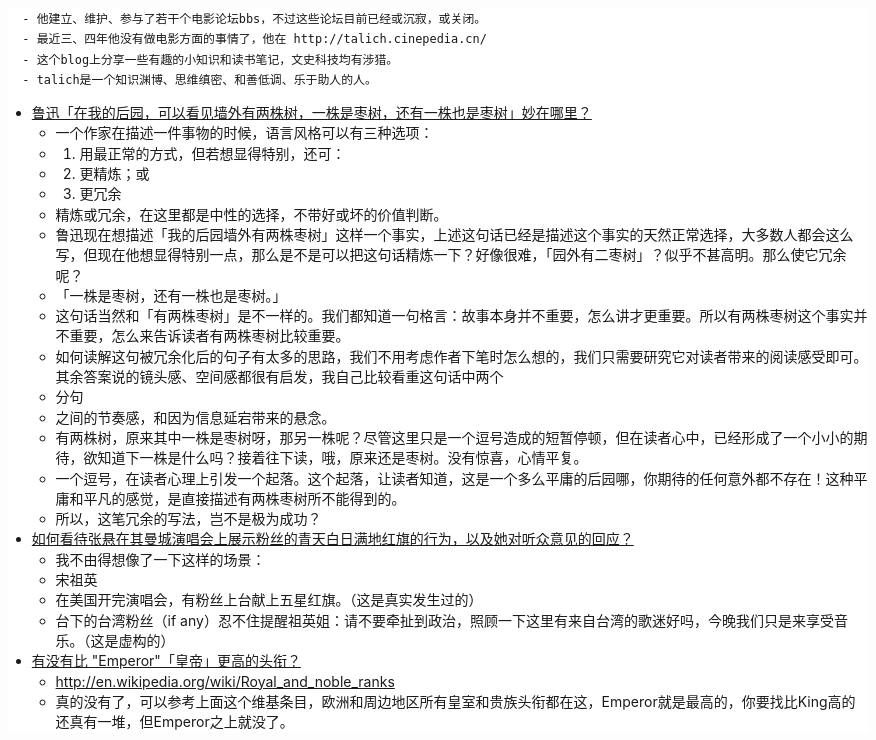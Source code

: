       - 他建立、维护、参与了若干个电影论坛bbs，不过这些论坛目前已经或沉寂，或关闭。
      - 最近三、四年他没有做电影方面的事情了，他在 http://talich.cinepedia.cn/
      - 这个blog上分享一些有趣的小知识和读书笔记，文史科技均有涉猎。
      - talich是一个知识渊博、思维缜密、和善低调、乐于助人的人。
  - [鲁迅「在我的后园，可以看见墙外有两株树，一株是枣树，还有一株也是枣树」妙在哪里？](https://www.zhihu.com/question/20778804/answer/18091325)
    - 一个作家在描述一件事物的时候，语言风格可以有三种选项：
    - 1. 用最正常的方式，但若想显得特别，还可：
    - 2. 更精炼；或
    - 3. 更冗余
    - 精炼或冗余，在这里都是中性的选择，不带好或坏的价值判断。
    - 鲁迅现在想描述「我的后园墙外有两株枣树」这样一个事实，上述这句话已经是描述这个事实的天然正常选择，大多数人都会这么写，但现在他想显得特别一点，那么是不是可以把这句话精炼一下？好像很难，「园外有二枣树」？似乎不甚高明。那么使它冗余呢？
    - 「一株是枣树，还有一株也是枣树。」
    - 这句话当然和「有两株枣树」是不一样的。我们都知道一句格言：故事本身并不重要，怎么讲才更重要。所以有两株枣树这个事实并不重要，怎么来告诉读者有两株枣树比较重要。
    - 如何读解这句被冗余化后的句子有太多的思路，我们不用考虑作者下笔时怎么想的，我们只需要研究它对读者带来的阅读感受即可。其余答案说的镜头感、空间感都很有启发，我自己比较看重这句话中两个
    - 分句
    - 之间的节奏感，和因为信息延宕带来的悬念。
    - 有两株树，原来其中一株是枣树呀，那另一株呢？尽管这里只是一个逗号造成的短暂停顿，但在读者心中，已经形成了一个小小的期待，欲知道下一株是什么吗？接着往下读，哦，原来还是枣树。没有惊喜，心情平复。
    - 一个逗号，在读者心理上引发一个起落。这个起落，让读者知道，这是一个多么平庸的后园哪，你期待的任何意外都不存在！这种平庸和平凡的感觉，是直接描述有两株枣树所不能得到的。
    - 所以，这笔冗余的写法，岂不是极为成功？
  - [如何看待张悬在其曼城演唱会上展示粉丝的青天白日满地红旗的行为，以及她对听众意见的回应？](https://www.zhihu.com/question/21955877/answer/19859231)
    - 我不由得想像了一下这样的场景：
    - 宋祖英
    - 在美国开完演唱会，有粉丝上台献上五星红旗。（这是真实发生过的）
    - 台下的台湾粉丝（if any）忍不住提醒祖英姐：请不要牵扯到政治，照顾一下这里有来自台湾的歌迷好吗，今晚我们只是来享受音乐。（这是虚构的）
  - [有没有比 "Emperor"「皇帝」更高的头衔？](https://www.zhihu.com/question/26750877/answer/33900616)
    - http://en.wikipedia.org/wiki/Royal_and_noble_ranks
    - 真的没有了，可以参考上面这个维基条目，欧洲和周边地区所有皇室和贵族头衔都在这，Emperor就是最高的，你要找比King高的还真有一堆，但Emperor之上就没了。